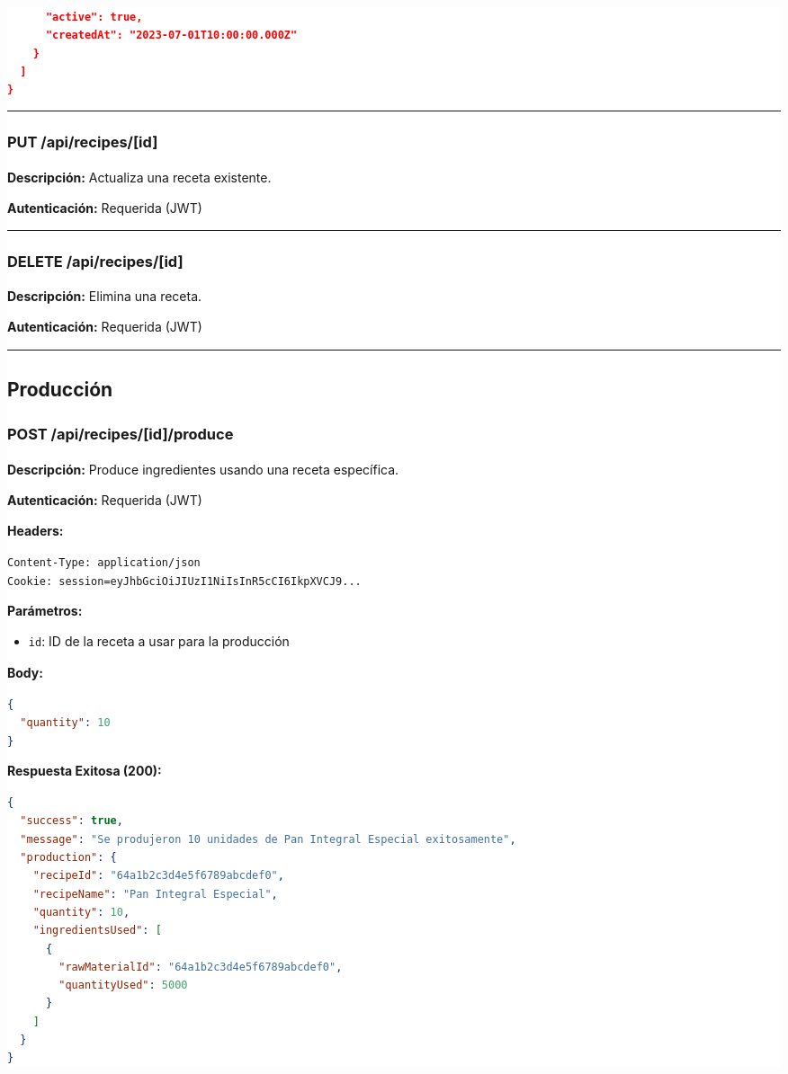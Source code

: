 ```json
      "active": true,
      "createdAt": "2023-07-01T10:00:00.000Z"
    }
  ]
}
```

---

### PUT /api/recipes/[id]

**Descripción:** Actualiza una receta existente.

**Autenticación:** Requerida (JWT)

---

### DELETE /api/recipes/[id]

**Descripción:** Elimina una receta.

**Autenticación:** Requerida (JWT)

---

## Producción

### POST /api/recipes/[id]/produce

**Descripción:** Produce ingredientes usando una receta específica.

**Autenticación:** Requerida (JWT)

**Headers:**
```
Content-Type: application/json
Cookie: session=eyJhbGciOiJIUzI1NiIsInR5cCI6IkpXVCJ9...
```

**Parámetros:**
- `id`: ID de la receta a usar para la producción

**Body:**
```json
{
  "quantity": 10
}
```

**Respuesta Exitosa (200):**
```json
{
  "success": true,
  "message": "Se produjeron 10 unidades de Pan Integral Especial exitosamente",
  "production": {
    "recipeId": "64a1b2c3d4e5f6789abcdef0",
    "recipeName": "Pan Integral Especial",
    "quantity": 10,
    "ingredientsUsed": [
      {
        "rawMaterialId": "64a1b2c3d4e5f6789abcdef0",
        "quantityUsed": 5000
      }
    ]
  }
}
```
